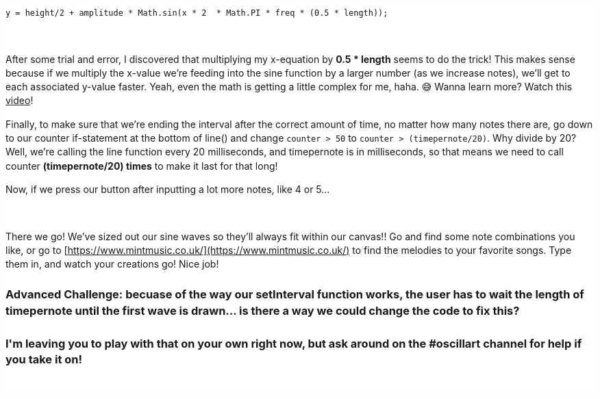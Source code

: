 ```
y = height/2 + amplitude * Math.sin(x * 2  * Math.PI * freq * (0.5 * length));
```

</Dropdown>

<br />

After some trial and error, I discovered that multiplying my x-equation by **0.5 * length** seems to do the trick! This makes sense because if we multiply the x-value we’re feeding into the sine function by a larger number (as we increase notes), we’ll get to each associated y-value faster. Yeah, even the math is getting a little complex for me, haha. 😅 Wanna learn more? Watch this [video](https://www.youtube.com/watch?v=Vw-RwPBWS8g)!

Finally, to make sure that we’re ending the interval after the correct amount of time, no matter how many notes there are, go down to our counter if-statement at the bottom of line() and change `counter > 50` to `counter > (timepernote/20)`. Why divide by 20? Well, we’re calling the line function every 20 milliseconds, and timepernote is in milliseconds, so that means we need to call counter **(timepernote/20) times** to make it last for that long!

Now, if we press our button after inputting a lot more notes, like 4 or 5…

<video src="https://hc-cdn.hel1.your-objectstorage.com/s/v3/246c5f953ebfca718787658e6fbcef7bcb869725_spacedout.mp4" width="100%" controls></video>

<br />

There we go! We’ve sized out our sine waves so they’ll always fit within our canvas!! Go and find some note combinations you like, or go to [https://www.mintmusic.co.uk/](https://www.mintmusic.co.uk/) to find the melodies to your favorite songs. Type them in, and watch your creations go! Nice job!

### Advanced Challenge: becuase of the way our setInterval function works, the user has to wait the length of timepernote until the first wave is drawn... is there a way we could change the code to fix this? <br/><br/> I'm leaving you to play with that on your own right now, but ask around on the #oscillart channel for help if you take it on!

<br />
